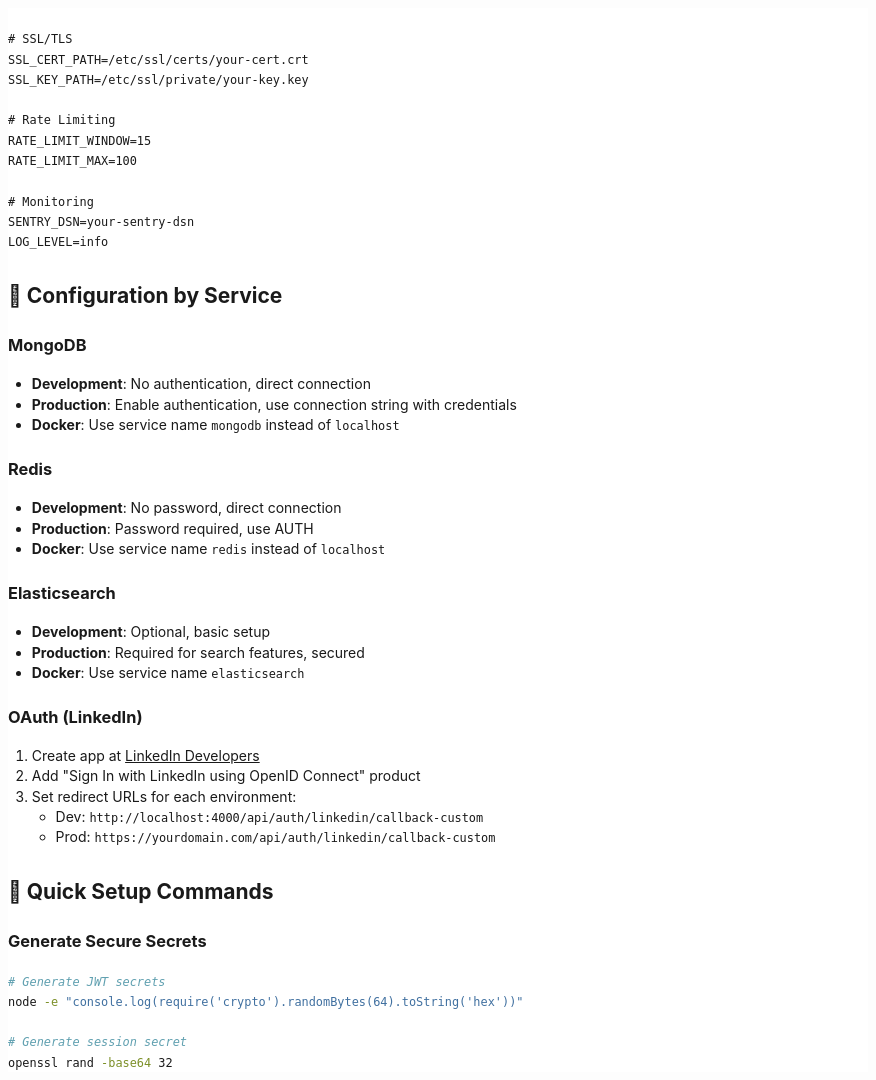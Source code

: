 ```env

# SSL/TLS
SSL_CERT_PATH=/etc/ssl/certs/your-cert.crt
SSL_KEY_PATH=/etc/ssl/private/your-key.key

# Rate Limiting
RATE_LIMIT_WINDOW=15
RATE_LIMIT_MAX=100

# Monitoring
SENTRY_DSN=your-sentry-dsn
LOG_LEVEL=info
```

## 🔧 Configuration by Service

### MongoDB
- **Development**: No authentication, direct connection
- **Production**: Enable authentication, use connection string with credentials
- **Docker**: Use service name `mongodb` instead of `localhost`

### Redis
- **Development**: No password, direct connection
- **Production**: Password required, use AUTH
- **Docker**: Use service name `redis` instead of `localhost`

### Elasticsearch
- **Development**: Optional, basic setup
- **Production**: Required for search features, secured
- **Docker**: Use service name `elasticsearch`

### OAuth (LinkedIn)
1. Create app at [LinkedIn Developers](https://www.linkedin.com/developers/)
2. Add "Sign In with LinkedIn using OpenID Connect" product
3. Set redirect URLs for each environment:
   - Dev: `http://localhost:4000/api/auth/linkedin/callback-custom`
   - Prod: `https://yourdomain.com/api/auth/linkedin/callback-custom`

## 🚀 Quick Setup Commands

### Generate Secure Secrets
```bash
# Generate JWT secrets
node -e "console.log(require('crypto').randomBytes(64).toString('hex'))"

# Generate session secret
openssl rand -base64 32
```
